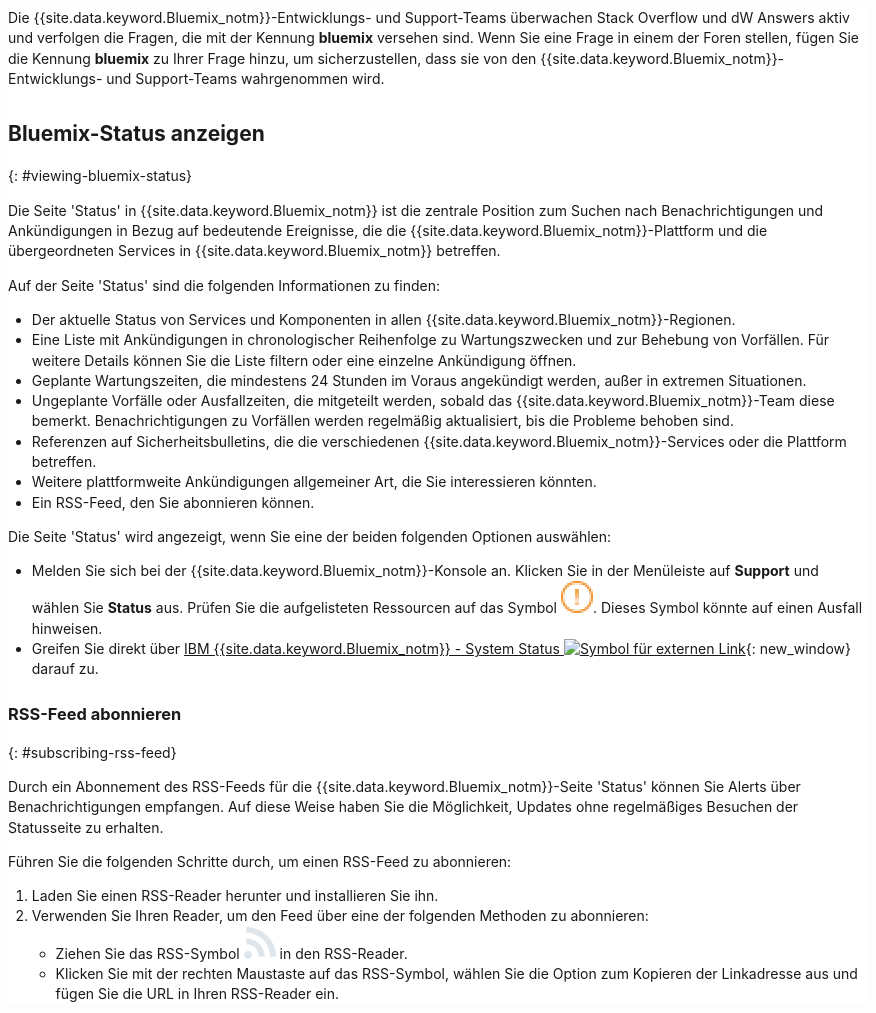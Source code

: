 Die {{site.data.keyword.Bluemix_notm}}-Entwicklungs- und Support-Teams überwachen Stack Overflow und dW Answers aktiv und verfolgen die Fragen, die mit der Kennung **bluemix** versehen sind. Wenn Sie eine Frage in einem der Foren stellen, fügen Sie die Kennung **bluemix** zu Ihrer Frage hinzu, um sicherzustellen, dass sie von den {{site.data.keyword.Bluemix_notm}}-Entwicklungs- und Support-Teams wahrgenommen wird.
 


## Bluemix-Status anzeigen
{: #viewing-bluemix-status}

Die Seite 'Status' in {{site.data.keyword.Bluemix_notm}} ist die zentrale Position zum Suchen nach Benachrichtigungen und Ankündigungen in Bezug auf bedeutende Ereignisse, die die {{site.data.keyword.Bluemix_notm}}-Plattform und die übergeordneten Services in {{site.data.keyword.Bluemix_notm}} betreffen.

Auf der Seite 'Status' sind die folgenden Informationen zu finden:

  * Der aktuelle Status von Services und Komponenten in allen {{site.data.keyword.Bluemix_notm}}-Regionen.
  * Eine Liste mit Ankündigungen in chronologischer Reihenfolge zu Wartungszwecken und zur Behebung von Vorfällen. Für weitere Details können Sie die Liste filtern oder eine einzelne Ankündigung öffnen.
  * Geplante Wartungszeiten, die mindestens 24 Stunden im Voraus angekündigt werden, außer in extremen Situationen.
  * Ungeplante Vorfälle oder Ausfallzeiten, die mitgeteilt werden, sobald das {{site.data.keyword.Bluemix_notm}}-Team diese bemerkt. Benachrichtigungen zu Vorfällen werden regelmäßig aktualisiert, bis die Probleme behoben sind.
  * Referenzen auf Sicherheitsbulletins, die die verschiedenen {{site.data.keyword.Bluemix_notm}}-Services oder die Plattform betreffen.
  * Weitere plattformweite Ankündigungen allgemeiner Art, die Sie interessieren könnten.
  * Ein RSS-Feed, den Sie abonnieren können.

Die Seite 'Status' wird angezeigt, wenn Sie eine der beiden folgenden Optionen auswählen:

  * Melden Sie sich bei der {{site.data.keyword.Bluemix_notm}}-Konsole an. Klicken Sie in der Menüleiste auf **Support** und wählen Sie **Status** aus. Prüfen Sie die aufgelisteten Ressourcen auf das Symbol ![Probleme](images/some_issues.svg). Dieses Symbol könnte auf einen Ausfall hinweisen.
  * Greifen Sie direkt über [IBM {{site.data.keyword.Bluemix_notm}} - System Status ![Symbol für externen Link](../icons/launch-glyph.svg "Symbol für externen Link")](http://ibm.biz/bluemixstatus){: new_window} darauf zu.


### RSS-Feed abonnieren
{: #subscribing-rss-feed}

Durch ein Abonnement des RSS-Feeds für die {{site.data.keyword.Bluemix_notm}}-Seite 'Status' können Sie Alerts über Benachrichtigungen empfangen. Auf diese Weise haben Sie die Möglichkeit, Updates ohne regelmäßiges Besuchen der Statusseite zu erhalten.

Führen Sie die folgenden Schritte durch, um einen RSS-Feed zu abonnieren:

  1. Laden Sie einen RSS-Reader herunter und installieren Sie ihn.
  2. Verwenden Sie Ihren Reader, um den Feed über eine der folgenden Methoden zu abonnieren:
       * Ziehen Sie das RSS-Symbol ![RSS](images/rss.svg) in den RSS-Reader.
       * Klicken Sie mit der rechten Maustaste auf das RSS-Symbol, wählen Sie die Option zum Kopieren der Linkadresse aus und fügen Sie die URL in Ihren RSS-Reader ein.
